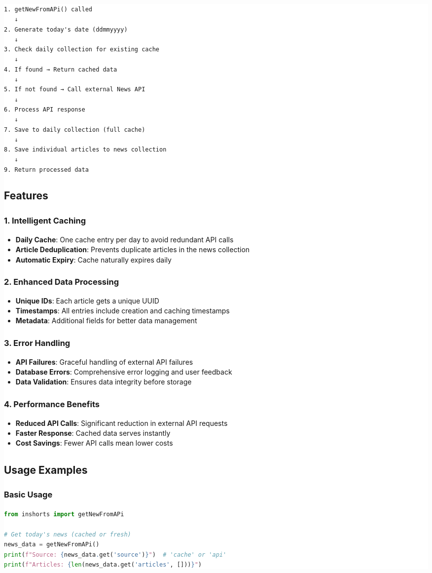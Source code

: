 ```
1. getNewFromAPi() called
   ↓
2. Generate today's date (ddmmyyyy)
   ↓
3. Check daily collection for existing cache
   ↓
4. If found → Return cached data
   ↓
5. If not found → Call external News API
   ↓
6. Process API response
   ↓
7. Save to daily collection (full cache)
   ↓
8. Save individual articles to news collection
   ↓
9. Return processed data
```

## Features

### 1. Intelligent Caching
- **Daily Cache**: One cache entry per day to avoid redundant API calls
- **Article Deduplication**: Prevents duplicate articles in the news collection
- **Automatic Expiry**: Cache naturally expires daily

### 2. Enhanced Data Processing
- **Unique IDs**: Each article gets a unique UUID
- **Timestamps**: All entries include creation and caching timestamps
- **Metadata**: Additional fields for better data management

### 3. Error Handling
- **API Failures**: Graceful handling of external API failures
- **Database Errors**: Comprehensive error logging and user feedback
- **Data Validation**: Ensures data integrity before storage

### 4. Performance Benefits
- **Reduced API Calls**: Significant reduction in external API requests
- **Faster Response**: Cached data serves instantly
- **Cost Savings**: Fewer API calls mean lower costs

## Usage Examples

### Basic Usage
```python
from inshorts import getNewFromAPi

# Get today's news (cached or fresh)
news_data = getNewFromAPi()
print(f"Source: {news_data.get('source')}")  # 'cache' or 'api'
print(f"Articles: {len(news_data.get('articles', []))}")
```
